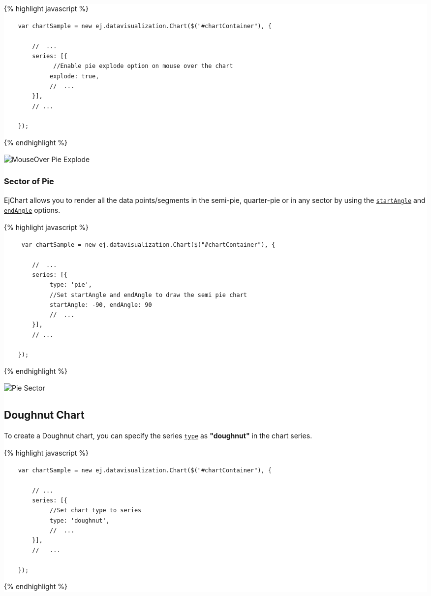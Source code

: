 {% highlight javascript %}


        var chartSample = new ej.datavisualization.Chart($("#chartContainer"), {
        
            //  ...
            series: [{
                  //Enable pie explode option on mouse over the chart 
                 explode: true,                                  
                 //  ...         
            }],
            // ...

        });


{% endhighlight %}

![MouseOver Pie Explode](Chart-Types_images/Chart-Types_img42.png)


### Sector of Pie

EjChart allows you to render all the data points/segments in the semi-pie, quarter-pie or in any sector by using the [`startAngle`](../api/js/ejchart#members:series-startangle) and [`endAngle`](../api/js/ejchart#members:series-endangle) options.

{% highlight javascript %}


         var chartSample = new ej.datavisualization.Chart($("#chartContainer"), {
        
            //  ...
            series: [{
                 type: 'pie',     
                 //Set startAngle and endAngle to draw the semi pie chart
                 startAngle: -90, endAngle: 90                                                        
                 //  ...         
            }],
            // ...

        });


{% endhighlight %}

![Pie Sector](Chart-Types_images/Chart-Types_img43.png)

## Doughnut Chart

To create a Doughnut chart, you can specify the series [`type`](../api/js/ejchart#members:series-type) as **"doughnut"** in the chart series.

{% highlight javascript %}


        var chartSample = new ej.datavisualization.Chart($("#chartContainer"), {
        
            // ...
            series: [{
                 //Set chart type to series
                 type: 'doughnut', 
                 //  ...
            }],
            //   ...

        });


{% endhighlight %}
